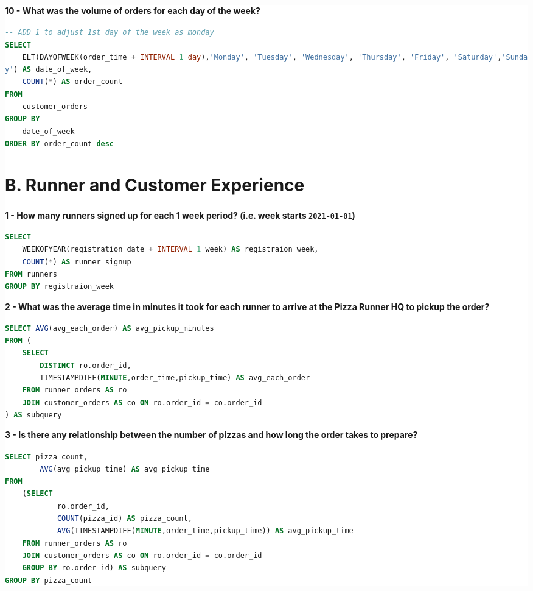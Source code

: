 **10 - What was the volume of orders for each day of the week?**

```sql
-- ADD 1 to adjust 1st day of the week as monday
SELECT
    ELT(DAYOFWEEK(order_time + INTERVAL 1 day),'Monday', 'Tuesday', 'Wednesday', 'Thursday', 'Friday', 'Saturday','Sunday') AS date_of_week,
    COUNT(*) AS order_count
FROM
    customer_orders
GROUP BY
    date_of_week
ORDER BY order_count desc
```

# **B. Runner and Customer Experience**

**1 - How many runners signed up for each 1 week period? (i.e. week starts `2021-01-01`)**

```sql
SELECT
	WEEKOFYEAR(registration_date + INTERVAL 1 week) AS registraion_week,
    COUNT(*) AS runner_signup
FROM runners
GROUP BY registraion_week
```

**2 - What was the average time in minutes it took for each runner to arrive at the Pizza Runner HQ to pickup the order?**

```sql
SELECT AVG(avg_each_order) AS avg_pickup_minutes
FROM (
	SELECT
		DISTINCT ro.order_id,
		TIMESTAMPDIFF(MINUTE,order_time,pickup_time) AS avg_each_order
	FROM runner_orders AS ro
	JOIN customer_orders AS co ON ro.order_id = co.order_id
) AS subquery
```

**3 - Is there any relationship between the number of pizzas and how long the order takes to prepare?**

```sql
SELECT pizza_count,
		AVG(avg_pickup_time) AS avg_pickup_time
FROM
	(SELECT
			ro.order_id,
			COUNT(pizza_id) AS pizza_count,
			AVG(TIMESTAMPDIFF(MINUTE,order_time,pickup_time)) AS avg_pickup_time
	FROM runner_orders AS ro
	JOIN customer_orders AS co ON ro.order_id = co.order_id
	GROUP BY ro.order_id) AS subquery
GROUP BY pizza_count
```
